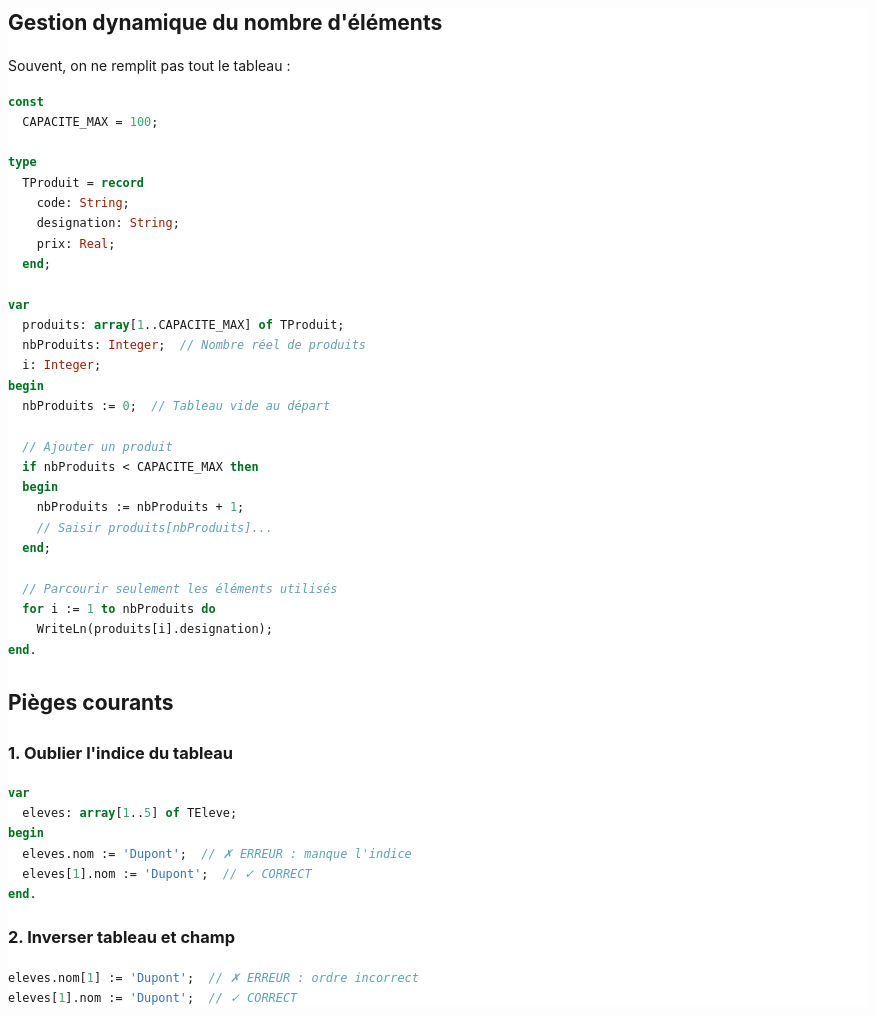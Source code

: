 ## Gestion dynamique du nombre d'éléments

Souvent, on ne remplit pas tout le tableau :

```pascal
const
  CAPACITE_MAX = 100;

type
  TProduit = record
    code: String;
    designation: String;
    prix: Real;
  end;

var
  produits: array[1..CAPACITE_MAX] of TProduit;
  nbProduits: Integer;  // Nombre réel de produits
  i: Integer;
begin
  nbProduits := 0;  // Tableau vide au départ

  // Ajouter un produit
  if nbProduits < CAPACITE_MAX then
  begin
    nbProduits := nbProduits + 1;
    // Saisir produits[nbProduits]...
  end;

  // Parcourir seulement les éléments utilisés
  for i := 1 to nbProduits do
    WriteLn(produits[i].designation);
end.
```

## Pièges courants

### 1. Oublier l'indice du tableau

```pascal
var
  eleves: array[1..5] of TEleve;
begin
  eleves.nom := 'Dupont';  // ✗ ERREUR : manque l'indice
  eleves[1].nom := 'Dupont';  // ✓ CORRECT
end.
```

### 2. Inverser tableau et champ

```pascal
eleves.nom[1] := 'Dupont';  // ✗ ERREUR : ordre incorrect
eleves[1].nom := 'Dupont';  // ✓ CORRECT
```
